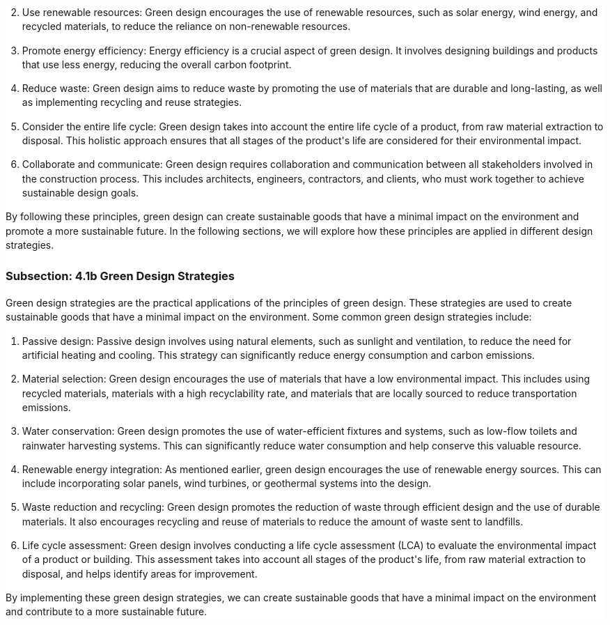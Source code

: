 2. Use renewable resources: Green design encourages the use of renewable resources, such as solar energy, wind energy, and recycled materials, to reduce the reliance on non-renewable resources.

3. Promote energy efficiency: Energy efficiency is a crucial aspect of green design. It involves designing buildings and products that use less energy, reducing the overall carbon footprint.

4. Reduce waste: Green design aims to reduce waste by promoting the use of materials that are durable and long-lasting, as well as implementing recycling and reuse strategies.

5. Consider the entire life cycle: Green design takes into account the entire life cycle of a product, from raw material extraction to disposal. This holistic approach ensures that all stages of the product's life are considered for their environmental impact.

6. Collaborate and communicate: Green design requires collaboration and communication between all stakeholders involved in the construction process. This includes architects, engineers, contractors, and clients, who must work together to achieve sustainable design goals.

By following these principles, green design can create sustainable goods that have a minimal impact on the environment and promote a more sustainable future. In the following sections, we will explore how these principles are applied in different design strategies.





### Subsection: 4.1b Green Design Strategies

Green design strategies are the practical applications of the principles of green design. These strategies are used to create sustainable goods that have a minimal impact on the environment. Some common green design strategies include:

1. Passive design: Passive design involves using natural elements, such as sunlight and ventilation, to reduce the need for artificial heating and cooling. This strategy can significantly reduce energy consumption and carbon emissions.

2. Material selection: Green design encourages the use of materials that have a low environmental impact. This includes using recycled materials, materials with a high recyclability rate, and materials that are locally sourced to reduce transportation emissions.

3. Water conservation: Green design promotes the use of water-efficient fixtures and systems, such as low-flow toilets and rainwater harvesting systems. This can significantly reduce water consumption and help conserve this valuable resource.

4. Renewable energy integration: As mentioned earlier, green design encourages the use of renewable energy sources. This can include incorporating solar panels, wind turbines, or geothermal systems into the design.

5. Waste reduction and recycling: Green design promotes the reduction of waste through efficient design and the use of durable materials. It also encourages recycling and reuse of materials to reduce the amount of waste sent to landfills.

6. Life cycle assessment: Green design involves conducting a life cycle assessment (LCA) to evaluate the environmental impact of a product or building. This assessment takes into account all stages of the product's life, from raw material extraction to disposal, and helps identify areas for improvement.

By implementing these green design strategies, we can create sustainable goods that have a minimal impact on the environment and contribute to a more sustainable future. 
